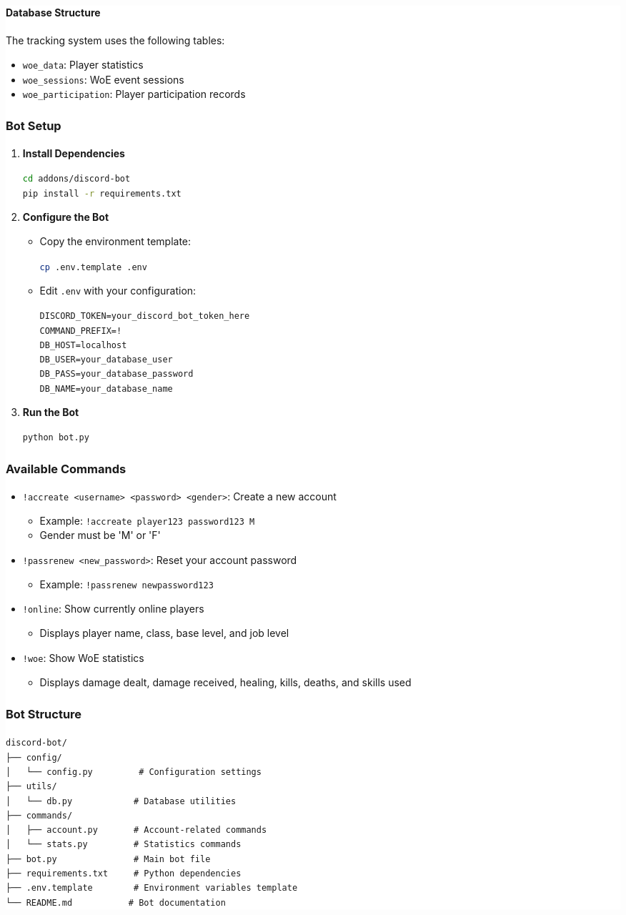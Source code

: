 #### Database Structure
The tracking system uses the following tables:
- `woe_data`: Player statistics
- `woe_sessions`: WoE event sessions
- `woe_participation`: Player participation records

### Bot Setup

1. **Install Dependencies**
   ```bash
   cd addons/discord-bot
   pip install -r requirements.txt
   ```

2. **Configure the Bot**
   - Copy the environment template:
     ```bash
     cp .env.template .env
     ```
   - Edit `.env` with your configuration:
     ```
     DISCORD_TOKEN=your_discord_bot_token_here
     COMMAND_PREFIX=!
     DB_HOST=localhost
     DB_USER=your_database_user
     DB_PASS=your_database_password
     DB_NAME=your_database_name
     ```

3. **Run the Bot**
   ```bash
   python bot.py
   ```

### Available Commands

- `!accreate <username> <password> <gender>`: Create a new account
  - Example: `!accreate player123 password123 M`
  - Gender must be 'M' or 'F'

- `!passrenew <new_password>`: Reset your account password
  - Example: `!passrenew newpassword123`

- `!online`: Show currently online players
  - Displays player name, class, base level, and job level

- `!woe`: Show WoE statistics
  - Displays damage dealt, damage received, healing, kills, deaths, and skills used

### Bot Structure
```
discord-bot/
├── config/
│   └── config.py         # Configuration settings
├── utils/
│   └── db.py            # Database utilities
├── commands/
│   ├── account.py       # Account-related commands
│   └── stats.py         # Statistics commands
├── bot.py               # Main bot file
├── requirements.txt     # Python dependencies
├── .env.template        # Environment variables template
└── README.md           # Bot documentation
```
